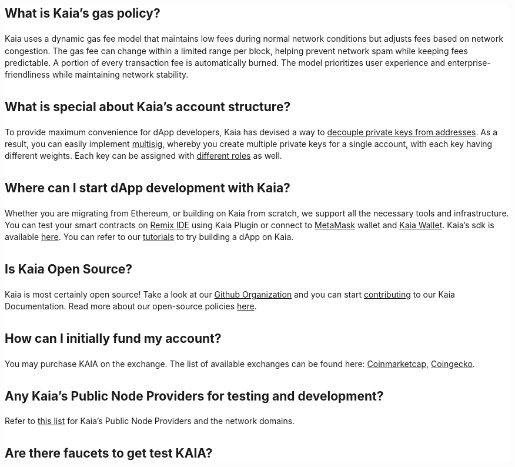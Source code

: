 ## What is Kaia’s gas policy? <a id="kaia-gas-policy"></a>

Kaia uses a dynamic gas fee model that maintains low fees during normal network conditions but adjusts fees based on network congestion. The gas fee can change within a limited range per block, helping prevent network spam while keeping fees predictable. A portion of every transaction fee is automatically burned. The model prioritizes user experience and enterprise-friendliness while maintaining network stability.

## What is special about Kaia’s account structure? <a id="kaia-account-structure"></a>

To provide maximum convenience for dApp developers, Kaia has devised a way to [decouple private keys from addresses](https://klaytn-tech.medium.com/klaytn-usability-improvement-series-1-separating-keys-and-addresses-dd5e367a0744). As a result, you can easily implement [multisig](https://medium.com/klaytn/klaytn-usability-improvement-series-2-introducing-multisig-on-the-platform-level-85141893db01), whereby you create multiple private keys for a single account, with each key having different weights. Each key can be assigned with [different roles](https://medium.com/klaytn/klaytn-usability-improvement-series-4-supporting-role-based-keys-on-the-platform-level-e2c912672b7b) as well.

## Where can I start dApp development with Kaia? <a id="dapp-development"></a>

Whether you are migrating from Ethereum, or building on Kaia from scratch, we support all the necessary tools and infrastructure. You can test your smart contracts on [Remix IDE](../build/tutorials/connecting-remix.md) using Kaia Plugin or connect to [MetaMask](../build/tutorials/connecting-metamask.mdx) wallet and [Kaia Wallet](https://chromewebstore.google.com/detail/kaia-wallet/jblndlipeogpafnldhgmapagcccfchpi). Kaia’s sdk is available [here](https://github.com/kaiachain/kaia-sdk). You can refer to our [tutorials](../build/tutorials/tutorials.md) to try building a dApp on Kaia.

## Is Kaia Open Source? <a id="is-kaia-open-source"></a>

Kaia is most certainly open source! Take a look at our [Github Organization](https://github.com/kaiachain) and you can start [contributing](https://github.com/kaiachain/kaia-docs/blob/main/CONTRIBUTING.md) to our Kaia Documentation. Read more about our open-source policies [here](opensource.md).

## How can I initially fund my account? <a id="fund-my-acconut"></a>

You may purchase KAIA on the exchange. The list of available exchanges can be found here:
[Coinmarketcap](https://coinmarketcap.com/currencies/klaytn/markets/), [Coingecko](https://www.coingecko.com/en/coins/klay#markets).

## Any Kaia’s Public Node Providers for testing and development? <a id="node-providers"></a>

Refer to [this list](../references/public-en.md#rpc-service-providers) for Kaia’s Public Node Providers and the network domains.

## Are there faucets to get test KAIA? <a id="are-there-faucets"></a>
